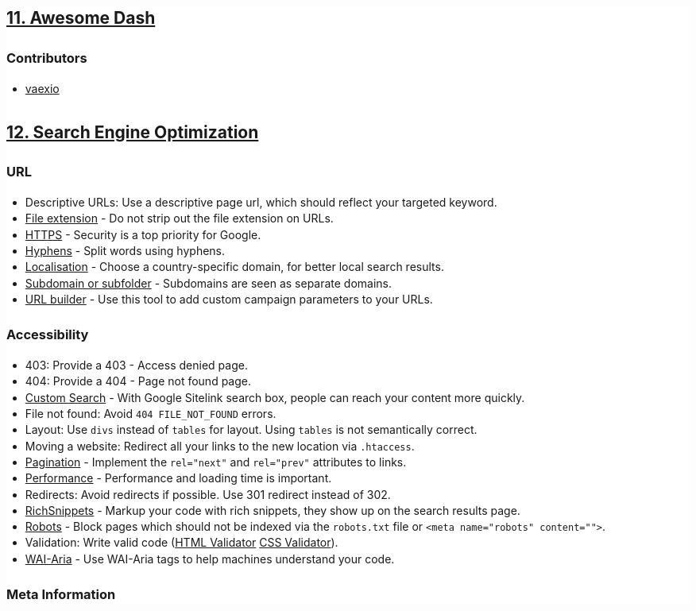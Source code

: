 ## [11. Awesome Dash](/content/ucg8j/awesome-dash/README.md)

### Contributors

*   [vaexio](https://github.com/vaexio)

## [12. Search Engine Optimization](/content/marcobiedermann/search-engine-optimization/README.md)

### URL

*   Descriptive URLs: Use a descriptive page url, which should reflect your targeted keyword.
*   [File extension](https://www.youtube.com/watch?v=dSG6C33GwsE) - Do not strip out the file extension on URLs.
*   [HTTPS](https://webmasters.googleblog.com/2014/08/https-as-ranking-signal.html) - Security is a top priority for Google.
*   [Hyphens](https://www.youtube.com/watch?v=AQcSFsQyct8) - Split words using hyphens.
*   [Localisation](https://support.google.com/webmasters/answer/62399) - Choose a country-specific domain, for better local search results.
*   [Subdomain or subfolder](https://www.youtube.com/watch?v=_MswMYk05tk) - Subdomains are seen as separate domains.
*   [URL builder](https://support.google.com/analytics/answer/1033867) - Use this tool to add custom campaign parameters to your URLs.

### Accessibility

*   403: Provide a 403 - Access denied page.
*   404: Provide a 404 - Page not found page.
*   [Custom Search](https://developers.google.com/structured-data/slsb-overview) - With Google Sitelink search box, people can reach your content more quickly.
*   File not found: Avoid `404 FILE_NOT_FOUND` errors.
*   Layout: Use `divs` instead of `tables` for layout. Using `tables` is not semantically correct.
*   Moving a website: Redirect all your links to the new location via `.htaccess`.
*   [Pagination](https://support.google.com/webmasters/answer/1663744) - Implement the `rel="next"` and `rel="prev"` attributes to links.
*   [Performance](https://developers.google.com/webmasters/mobile-sites/mobile-seo/common-mistakes/slow-mobile-pages) - Performance and loading time is important.
*   Redirects: Avoid redirects if possible. Use 301 redirect instead of 302.
*   [RichSnippets](https://schema.org/) - Markup your code with rich snippets, they show up on the search results page.
*   [Robots](https://en.wikipedia.org/wiki/Robots_exclusion_standard) - Block pages which should not be indexed via the `robots.txt` file or
    `<meta name="robots" content="">`.
*   Validation: Write valid code ([HTML Validator](https://validator.w3.org/) [CSS Validator](https://jigsaw.w3.org/css-validator/)).
*   [WAI-Aria](https://www.w3.org/TR/wai-aria/) - Use WAI-Aria tags to help machines understand your code.

### Meta Information
